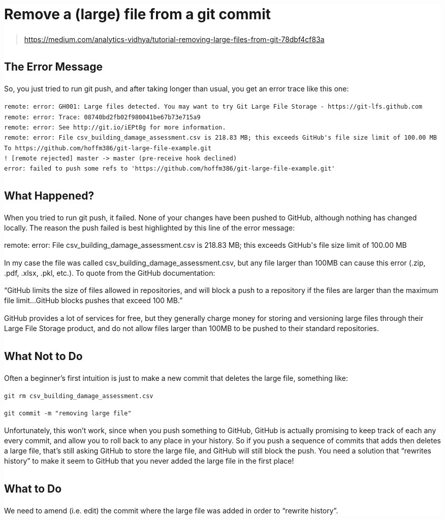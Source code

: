 # Remove a (large) file from a git commit
> https://medium.com/analytics-vidhya/tutorial-removing-large-files-from-git-78dbf4cf83a

## The Error Message
So, you just tried to run git push, and after taking longer than usual, you get an error trace like this one:
```
remote: error: GH001: Large files detected. You may want to try Git Large File Storage - https://git-lfs.github.com
remote: error: Trace: 08740bd2fb02f980041be67b73e715a9
remote: error: See http://git.io/iEPt8g for more information.
remote: error: File csv_building_damage_assessment.csv is 218.83 MB; this exceeds GitHub's file size limit of 100.00 MB
To https://github.com/hoffm386/git-large-file-example.git
! [remote rejected] master -> master (pre-receive hook declined)
error: failed to push some refs to 'https://github.com/hoffm386/git-large-file-example.git'
```
## What Happened?
When you tried to run git push, it failed. None of your changes have been pushed to GitHub, although nothing has changed locally. The reason the push failed is best highlighted by this line of the error message:

remote: error: File csv_building_damage_assessment.csv is 218.83 MB; this exceeds GitHub's file size limit of 100.00 MB

In my case the file was called csv_building_damage_assessment.csv, but any file larger than 100MB can cause this error (.zip, .pdf, .xlsx, .pkl, etc.). To quote from the GitHub documentation:

“GitHub limits the size of files allowed in repositories, and will block a push to a repository if the files are larger than the maximum file limit…GitHub blocks pushes that exceed 100 MB.”

GitHub provides a lot of services for free, but they generally charge money for storing and versioning large files through their Large File Storage product, and do not allow files larger than 100MB to be pushed to their standard repositories.

## What Not to Do
Often a beginner’s first intuition is just to make a new commit that deletes the large file, something like:
```
git rm csv_building_damage_assessment.csv
```
```
git commit -m "removing large file"
```
Unfortunately, this won’t work, since when you push something to GitHub, GitHub is actually promising to keep track of each any every commit, and allow you to roll back to any place in your history. So if you push a sequence of commits that adds then deletes a large file, that’s still asking GitHub to store the large file, and GitHub will still block the push. You need a solution that “rewrites history” to make it seem to GitHub that you never added the large file in the first place!

## What to Do
We need to amend (i.e. edit) the commit where the large file was added in order to “rewrite history”.
